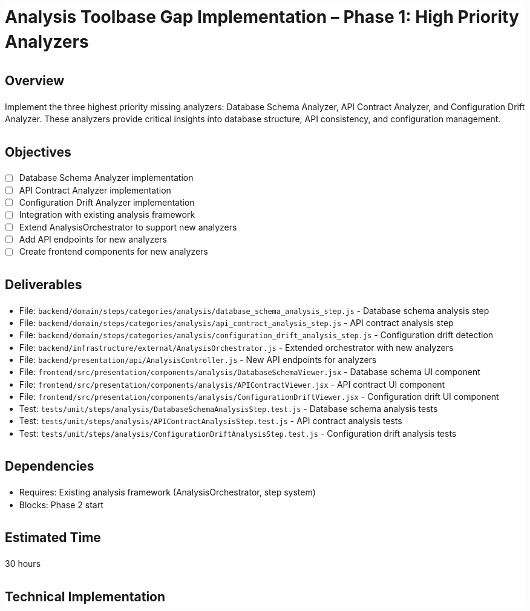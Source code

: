 # Analysis Toolbase Gap Implementation – Phase 1: High Priority Analyzers

## Overview
Implement the three highest priority missing analyzers: Database Schema Analyzer, API Contract Analyzer, and Configuration Drift Analyzer. These analyzers provide critical insights into database structure, API consistency, and configuration management.

## Objectives
- [ ] Database Schema Analyzer implementation
- [ ] API Contract Analyzer implementation  
- [ ] Configuration Drift Analyzer implementation
- [ ] Integration with existing analysis framework
- [ ] Extend AnalysisOrchestrator to support new analyzers
- [ ] Add API endpoints for new analyzers
- [ ] Create frontend components for new analyzers

## Deliverables
- File: `backend/domain/steps/categories/analysis/database_schema_analysis_step.js` - Database schema analysis step
- File: `backend/domain/steps/categories/analysis/api_contract_analysis_step.js` - API contract analysis step
- File: `backend/domain/steps/categories/analysis/configuration_drift_analysis_step.js` - Configuration drift detection
- File: `backend/infrastructure/external/AnalysisOrchestrator.js` - Extended orchestrator with new analyzers
- File: `backend/presentation/api/AnalysisController.js` - New API endpoints for analyzers
- File: `frontend/src/presentation/components/analysis/DatabaseSchemaViewer.jsx` - Database schema UI component
- File: `frontend/src/presentation/components/analysis/APIContractViewer.jsx` - API contract UI component
- File: `frontend/src/presentation/components/analysis/ConfigurationDriftViewer.jsx` - Configuration drift UI component
- Test: `tests/unit/steps/analysis/DatabaseSchemaAnalysisStep.test.js` - Database schema analysis tests
- Test: `tests/unit/steps/analysis/APIContractAnalysisStep.test.js` - API contract analysis tests
- Test: `tests/unit/steps/analysis/ConfigurationDriftAnalysisStep.test.js` - Configuration drift analysis tests

## Dependencies
- Requires: Existing analysis framework (AnalysisOrchestrator, step system)
- Blocks: Phase 2 start

## Estimated Time
30 hours

## Technical Implementation
